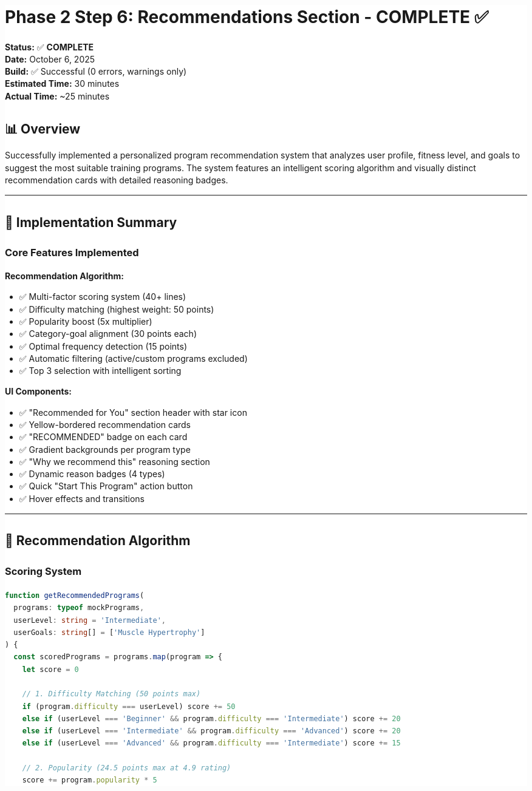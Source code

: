 # Phase 2 Step 6: Recommendations Section - COMPLETE ✅

**Status:** ✅ **COMPLETE**  
**Date:** October 6, 2025  
**Build:** ✅ Successful (0 errors, warnings only)  
**Estimated Time:** 30 minutes  
**Actual Time:** ~25 minutes

## 📊 Overview

Successfully implemented a personalized program recommendation system that analyzes user profile, fitness level, and goals to suggest the most suitable training programs. The system features an intelligent scoring algorithm and visually distinct recommendation cards with detailed reasoning badges.

---

## 🎯 Implementation Summary

### Core Features Implemented

**Recommendation Algorithm:**
- ✅ Multi-factor scoring system (40+ lines)
- ✅ Difficulty matching (highest weight: 50 points)
- ✅ Popularity boost (5x multiplier)
- ✅ Category-goal alignment (30 points each)
- ✅ Optimal frequency detection (15 points)
- ✅ Automatic filtering (active/custom programs excluded)
- ✅ Top 3 selection with intelligent sorting

**UI Components:**
- ✅ "Recommended for You" section header with star icon
- ✅ Yellow-bordered recommendation cards
- ✅ "RECOMMENDED" badge on each card
- ✅ Gradient backgrounds per program type
- ✅ "Why we recommend this" reasoning section
- ✅ Dynamic reason badges (4 types)
- ✅ Quick "Start This Program" action button
- ✅ Hover effects and transitions

---

## 🧮 Recommendation Algorithm

### Scoring System

```typescript
function getRecommendedPrograms(
  programs: typeof mockPrograms,
  userLevel: string = 'Intermediate',
  userGoals: string[] = ['Muscle Hypertrophy']
) {
  const scoredPrograms = programs.map(program => {
    let score = 0
    
    // 1. Difficulty Matching (50 points max)
    if (program.difficulty === userLevel) score += 50
    else if (userLevel === 'Beginner' && program.difficulty === 'Intermediate') score += 20
    else if (userLevel === 'Intermediate' && program.difficulty === 'Advanced') score += 20
    else if (userLevel === 'Advanced' && program.difficulty === 'Intermediate') score += 15
    
    // 2. Popularity (24.5 points max at 4.9 rating)
    score += program.popularity * 5
```